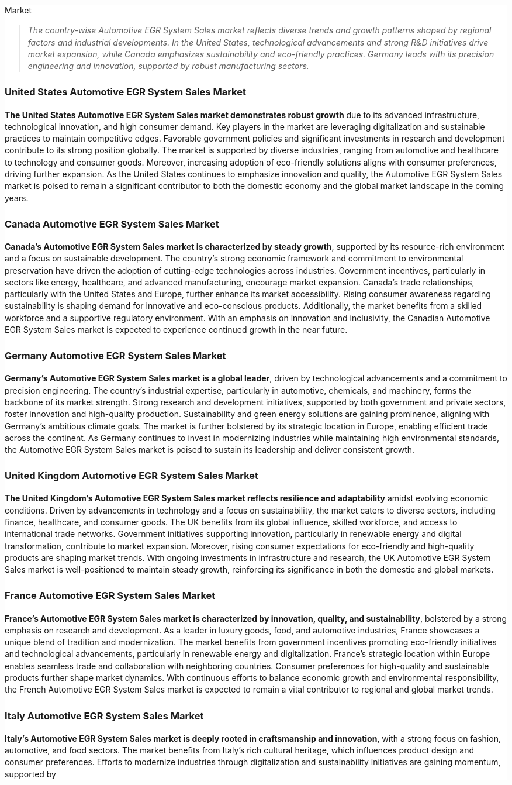 Market<br /></span></h1><blockquote><p><em><span class="">The country-wise Automotive EGR System Sales market reflects diverse trends and growth patterns shaped by regional factors and industrial developments. In the United States, technological advancements and strong R&amp;D initiatives drive market expansion, while Canada emphasizes sustainability and eco-friendly practices. Germany leads with its precision engineering and innovation, supported by robust manufacturing sectors.</span></em></p></blockquote><h3><strong>United States Automotive EGR System Sales Market</strong></h3><p><strong>The United States Automotive EGR System Sales market demonstrates robust growth</strong> due to its advanced infrastructure, technological innovation, and high consumer demand. Key players in the market are leveraging digitalization and sustainable practices to maintain competitive edges. Favorable government policies and significant investments in research and development contribute to its strong position globally. The market is supported by diverse industries, ranging from automotive and healthcare to technology and consumer goods. Moreover, increasing adoption of eco-friendly solutions aligns with consumer preferences, driving further expansion. As the United States continues to emphasize innovation and quality, the Automotive EGR System Sales market is poised to remain a significant contributor to both the domestic economy and the global market landscape in the coming years.</p><h3><strong>Canada Automotive EGR System Sales Market</strong></h3><p><strong>Canada&rsquo;s Automotive EGR System Sales market is characterized by steady growth</strong>, supported by its resource-rich environment and a focus on sustainable development. The country&rsquo;s strong economic framework and commitment to environmental preservation have driven the adoption of cutting-edge technologies across industries. Government incentives, particularly in sectors like energy, healthcare, and advanced manufacturing, encourage market expansion. Canada&rsquo;s trade relationships, particularly with the United States and Europe, further enhance its market accessibility. Rising consumer awareness regarding sustainability is shaping demand for innovative and eco-conscious products. Additionally, the market benefits from a skilled workforce and a supportive regulatory environment. With an emphasis on innovation and inclusivity, the Canadian Automotive EGR System Sales market is expected to experience continued growth in the near future.</p><h3><strong>Germany Automotive EGR System Sales Market</strong></h3><p><strong>Germany&rsquo;s Automotive EGR System Sales market is a global leader</strong>, driven by technological advancements and a commitment to precision engineering. The country&rsquo;s industrial expertise, particularly in automotive, chemicals, and machinery, forms the backbone of its market strength. Strong research and development initiatives, supported by both government and private sectors, foster innovation and high-quality production. Sustainability and green energy solutions are gaining prominence, aligning with Germany&rsquo;s ambitious climate goals. The market is further bolstered by its strategic location in Europe, enabling efficient trade across the continent. As Germany continues to invest in modernizing industries while maintaining high environmental standards, the Automotive EGR System Sales market is poised to sustain its leadership and deliver consistent growth.</p><h3><strong>United Kingdom Automotive EGR System Sales Market</strong></h3><p><strong>The United Kingdom&rsquo;s Automotive EGR System Sales market reflects resilience and adaptability</strong> amidst evolving economic conditions. Driven by advancements in technology and a focus on sustainability, the market caters to diverse sectors, including finance, healthcare, and consumer goods. The UK benefits from its global influence, skilled workforce, and access to international trade networks. Government initiatives supporting innovation, particularly in renewable energy and digital transformation, contribute to market expansion. Moreover, rising consumer expectations for eco-friendly and high-quality products are shaping market trends. With ongoing investments in infrastructure and research, the UK Automotive EGR System Sales market is well-positioned to maintain steady growth, reinforcing its significance in both the domestic and global markets.</p><h3><strong>France Automotive EGR System Sales Market</strong></h3><p><strong>France&rsquo;s Automotive EGR System Sales market is characterized by innovation, quality, and sustainability</strong>, bolstered by a strong emphasis on research and development. As a leader in luxury goods, food, and automotive industries, France showcases a unique blend of tradition and modernization. The market benefits from government incentives promoting eco-friendly initiatives and technological advancements, particularly in renewable energy and digitalization. France&rsquo;s strategic location within Europe enables seamless trade and collaboration with neighboring countries. Consumer preferences for high-quality and sustainable products further shape market dynamics. With continuous efforts to balance economic growth and environmental responsibility, the French Automotive EGR System Sales market is expected to remain a vital contributor to regional and global market trends.</p><h3><strong>Italy Automotive EGR System Sales Market</strong></h3><p><strong>Italy&rsquo;s Automotive EGR System Sales market is deeply rooted in craftsmanship and innovation</strong>, with a strong focus on fashion, automotive, and food sectors. The market benefits from Italy&rsquo;s rich cultural heritage, which influences product design and consumer preferences. Efforts to modernize industries through digitalization and sustainability initiatives are gaining momentum, supported by